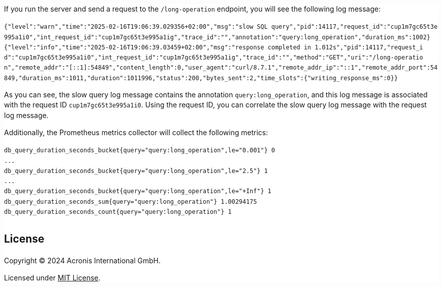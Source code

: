 If you run the server and send a request to the `/long-operation` endpoint, you will see the following log message:

```shell
{"level":"warn","time":"2025-02-16T19:06:39.029356+02:00","msg":"slow SQL query","pid":14117,"request_id":"cup1m7gc65t3e995a1i0","int_request_id":"cup1m7gc65t3e995a1ig","trace_id":"","annotation":"query:long_operation","duration_ms":1002}
{"level":"info","time":"2025-02-16T19:06:39.03459+02:00","msg":"response completed in 1.012s","pid":14117,"request_id":"cup1m7gc65t3e995a1i0","int_request_id":"cup1m7gc65t3e995a1ig","trace_id":"","method":"GET","uri":"/long-operation","remote_addr":"[::1]:54849","content_length":0,"user_agent":"curl/8.7.1","remote_addr_ip":"::1","remote_addr_port":54849,"duration_ms":1011,"duration":1011996,"status":200,"bytes_sent":2,"time_slots":{"writing_response_ms":0}}
```

As you can see, the slow query log message contains the annotation `query:long_operation`, and this log message is associated with the request ID `cup1m7gc65t3e995a1i0`.
Using the request ID, you can correlate the slow query log message with the request log message.

Additionally, the Prometheus metrics collector will collect the following metrics:

```shell
db_query_duration_seconds_bucket{query="query:long_operation",le="0.001"} 0
...
db_query_duration_seconds_bucket{query="query:long_operation",le="2.5"} 1
...
db_query_duration_seconds_bucket{query="query:long_operation",le="+Inf"} 1
db_query_duration_seconds_sum{query="query:long_operation"} 1.00294175
db_query_duration_seconds_count{query="query:long_operation"} 1
```

## License

Copyright © 2024 Acronis International GmbH.

Licensed under [MIT License](./../LICENSE).

[GoDoc]: https://pkg.go.dev/github.com/acronis/go-dbkit/dbrutil
[GoDoc Widget]: https://godoc.org/github.com/acronis/go-dbkit/dbrutil?status.svg